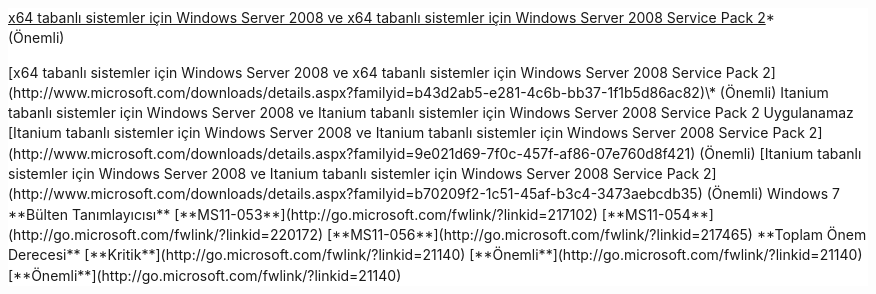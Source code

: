 [x64 tabanlı sistemler için Windows Server 2008 ve x64 tabanlı sistemler için Windows Server 2008 Service Pack 2](http://www.microsoft.com/downloads/details.aspx?familyid=d3df6184-3e3c-4949-a1ee-293ec68f8149)\*  
(Önemli)
</td>
<td style="border:1px solid black;">
[x64 tabanlı sistemler için Windows Server 2008 ve x64 tabanlı sistemler için Windows Server 2008 Service Pack 2](http://www.microsoft.com/downloads/details.aspx?familyid=b43d2ab5-e281-4c6b-bb37-1f1b5d86ac82)\*  
(Önemli)
</td>
</tr>
<tr class="alternateRow">
<td style="border:1px solid black;">
Itanium tabanlı sistemler için Windows Server 2008 ve Itanium tabanlı sistemler için Windows Server 2008 Service Pack 2
</td>
<td style="border:1px solid black;">
Uygulanamaz
</td>
<td style="border:1px solid black;">
[Itanium tabanlı sistemler için Windows Server 2008 ve Itanium tabanlı sistemler için Windows Server 2008 Service Pack 2](http://www.microsoft.com/downloads/details.aspx?familyid=9e021d69-7f0c-457f-af86-07e760d8f421)  
(Önemli)
</td>
<td style="border:1px solid black;">
[Itanium tabanlı sistemler için Windows Server 2008 ve Itanium tabanlı sistemler için Windows Server 2008 Service Pack 2](http://www.microsoft.com/downloads/details.aspx?familyid=b70209f2-1c51-45af-b3c4-3473aebcdb35)  
(Önemli)
</td>
</tr>
<tr>
<th colspan="4">
Windows 7
</th>
</tr>
<tr>
<td style="border:1px solid black;">
**Bülten Tanımlayıcısı**
</td>
<td style="border:1px solid black;">
[**MS11-053**](http://go.microsoft.com/fwlink/?linkid=217102)
</td>
<td style="border:1px solid black;">
[**MS11-054**](http://go.microsoft.com/fwlink/?linkid=220172)
</td>
<td style="border:1px solid black;">
[**MS11-056**](http://go.microsoft.com/fwlink/?linkid=217465)
</td>
</tr>
<tr class="alternateRow">
<td style="border:1px solid black;">
**Toplam Önem Derecesi**
</td>
<td style="border:1px solid black;">
[**Kritik**](http://go.microsoft.com/fwlink/?linkid=21140)
</td>
<td style="border:1px solid black;">
[**Önemli**](http://go.microsoft.com/fwlink/?linkid=21140)
</td>
<td style="border:1px solid black;">
[**Önemli**](http://go.microsoft.com/fwlink/?linkid=21140)